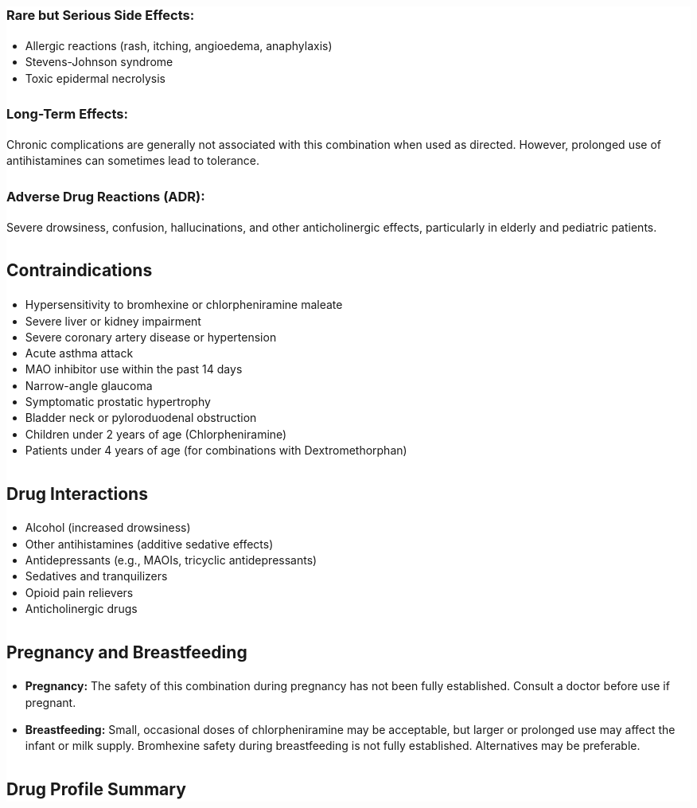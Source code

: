 ### **Rare but Serious Side Effects:**

- Allergic reactions (rash, itching, angioedema, anaphylaxis)
- Stevens-Johnson syndrome
- Toxic epidermal necrolysis

### **Long-Term Effects:**

Chronic complications are generally not associated with this combination when used as directed. However, prolonged use of antihistamines can sometimes lead to tolerance.


### **Adverse Drug Reactions (ADR):**

Severe drowsiness, confusion, hallucinations, and other anticholinergic effects, particularly in elderly and pediatric patients.



## **Contraindications**

- Hypersensitivity to bromhexine or chlorpheniramine maleate
- Severe liver or kidney impairment
- Severe coronary artery disease or hypertension
- Acute asthma attack
- MAO inhibitor use within the past 14 days
- Narrow-angle glaucoma
- Symptomatic prostatic hypertrophy
- Bladder neck or pyloroduodenal obstruction
- Children under 2 years of age (Chlorpheniramine)
- Patients under 4 years of age (for combinations with Dextromethorphan)


## **Drug Interactions**

- Alcohol (increased drowsiness)
- Other antihistamines (additive sedative effects)
- Antidepressants (e.g., MAOIs, tricyclic antidepressants)
- Sedatives and tranquilizers
- Opioid pain relievers
- Anticholinergic drugs


## **Pregnancy and Breastfeeding**

- **Pregnancy:** The safety of this combination during pregnancy has not been fully established. Consult a doctor before use if pregnant.

- **Breastfeeding:**  Small, occasional doses of chlorpheniramine may be acceptable, but larger or prolonged use may affect the infant or milk supply. Bromhexine safety during breastfeeding is not fully established.  Alternatives may be preferable.


## **Drug Profile Summary**
